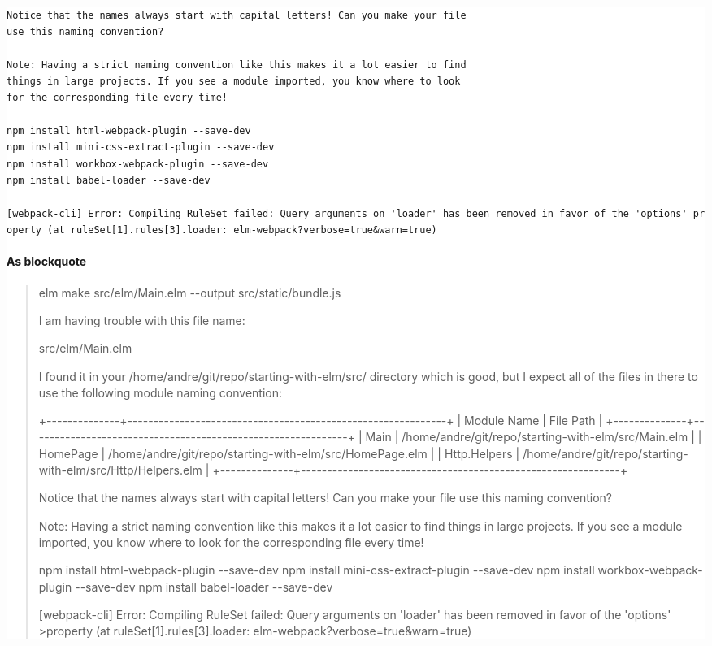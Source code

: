     Notice that the names always start with capital letters! Can you make your file
    use this naming convention?

    Note: Having a strict naming convention like this makes it a lot easier to find
    things in large projects. If you see a module imported, you know where to look
    for the corresponding file every time!

    npm install html-webpack-plugin --save-dev
    npm install mini-css-extract-plugin --save-dev
    npm install workbox-webpack-plugin --save-dev
    npm install babel-loader --save-dev

    [webpack-cli] Error: Compiling RuleSet failed: Query arguments on 'loader' has been removed in favor of the 'options' property (at ruleSet[1].rules[3].loader: elm-webpack?verbose=true&warn=true)
</code></pre></figure>

#### As blockquote
>elm make src/elm/Main.elm --output src/static/bundle.js
>
>I am having trouble with this file name:
>
>    src/elm/Main.elm
>
>I found it in your /home/andre/git/repo/starting-with-elm/src/ directory which
>is good, but I expect all of the files in there to use the following module
>naming convention:
>
>    +--------------+-------------------------------------------------------------+
>    | Module Name  | File Path                                                   |
>    +--------------+-------------------------------------------------------------+
>    | Main         | /home/andre/git/repo/starting-with-elm/src/Main.elm         |
>    | HomePage     | /home/andre/git/repo/starting-with-elm/src/HomePage.elm     |
>    | Http.Helpers | /home/andre/git/repo/starting-with-elm/src/Http/Helpers.elm |
>    +--------------+-------------------------------------------------------------+
>
>Notice that the names always start with capital letters! Can you make your file
>use this naming convention?
>
>Note: Having a strict naming convention like this makes it a lot easier to find
>things in large projects. If you see a module imported, you know where to look
>for the corresponding file every time!
>
>npm install html-webpack-plugin --save-dev
>npm install mini-css-extract-plugin --save-dev
>npm install workbox-webpack-plugin --save-dev
>npm install babel-loader --save-dev
>
>[webpack-cli] Error: Compiling RuleSet failed: Query arguments on 'loader' has been removed in favor of the 'options' >property (at ruleSet[1].rules[3].loader: elm-webpack?verbose=true&warn=true)
>


